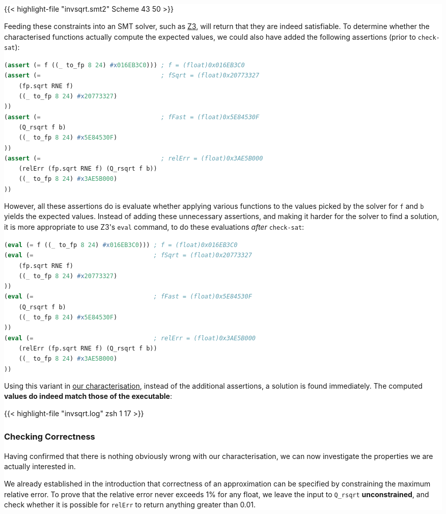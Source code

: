 {{< highlight-file "invsqrt.smt2" Scheme 43 50 >}}

Feeding these constraints into an SMT solver, such as [Z3](https://github.com/Z3Prover/z3/), will return that they are indeed satisfiable.
To determine whether the characterised functions actually compute the expected values, we could also have added the following assertions (prior to `check-sat`):

```Scheme
(assert (= f ((_ to_fp 8 24) #x016EB3C0))) ; f = (float)0x016EB3C0
(assert (=                                 ; fSqrt = (float)0x20773327
    (fp.sqrt RNE f)				 
    ((_ to_fp 8 24) #x20773327)
))
(assert (=                                 ; fFast = (float)0x5E84530F
    (Q_rsqrt f b)
    ((_ to_fp 8 24) #x5E84530F)
))
(assert (=                                 ; relErr = (float)0x3AE5B000
    (relErr (fp.sqrt RNE f) (Q_rsqrt f b))
    ((_ to_fp 8 24) #x3AE5B000)
))
```

However, all these assertions do is evaluate whether applying various functions to the values picked by the solver for `f` and `b` yields the expected values.
Instead of adding these unnecessary assertions, and making it harder for the solver to find a solution, it is more appropriate to use Z3's `eval` command, to do these evaluations _after_ `check-sat`:

```Scheme
(eval (= f ((_ to_fp 8 24) #x016EB3C0))) ; f = (float)0x016EB3C0
(eval (=                                 ; fSqrt = (float)0x20773327
    (fp.sqrt RNE f)				 
    ((_ to_fp 8 24) #x20773327)
))
(eval (=                                 ; fFast = (float)0x5E84530F
    (Q_rsqrt f b)
    ((_ to_fp 8 24) #x5E84530F)
))
(eval (=                                 ; relErr = (float)0x3AE5B000
    (relErr (fp.sqrt RNE f) (Q_rsqrt f b))
    ((_ to_fp 8 24) #x3AE5B000)
))
```
Using this variant in [our characterisation](invsqrt.smt2), instead of the additional assertions, a solution is found immediately.
The computed **values do indeed match those of the executable**:

{{< highlight-file "invsqrt.log" zsh 1 17 >}}

### Checking Correctness
Having confirmed that there is nothing obviously wrong with our characterisation, we can now investigate the properties we are actually interested in.

We already established in the introduction that correctness of an approximation can be specified by constraining the maximum relative error.
To prove that the relative error never exceeds 1% for any float, we leave the input to `Q_rsqrt` **unconstrained**, and check whether it is possible for `relErr` to return anything greater than 0.01.
